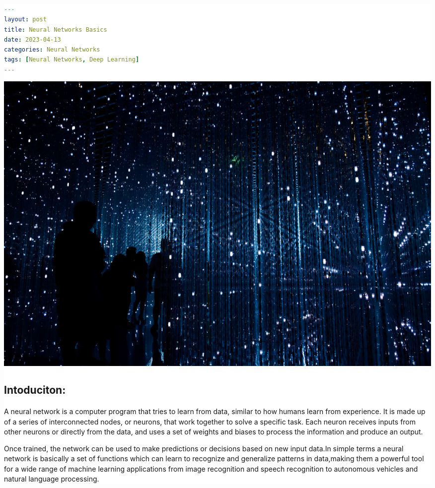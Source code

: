 ```yaml
---
layout: post
title: Neural Networks Basics
date: 2023-04-13
categories: Neural Networks
tags: [Neural Networks, Deep Learning]
---
```


![header image](/assets/img/post_imgs/neural_network_basics/header.jpg)

## Intoduciton:

<p> A neural network is a computer program that tries to learn from data, similar to how humans learn from experience. It is made up of a series of interconnected nodes, or neurons, that work together to solve a specific task. Each neuron receives inputs from other neurons or directly from the data, and uses a set of weights and biases to process the information and produce an output.</p>

<p>Once trained, the network can be used to make predictions or decisions based on new input data.In simple terms a neural network is basically a set of functions which can learn to recognize and generalize patterns in data,making them a powerful tool for a wide range of machine learning applications from image recognition and speech recognition to autonomous vehicles and natural language processing.</p>
